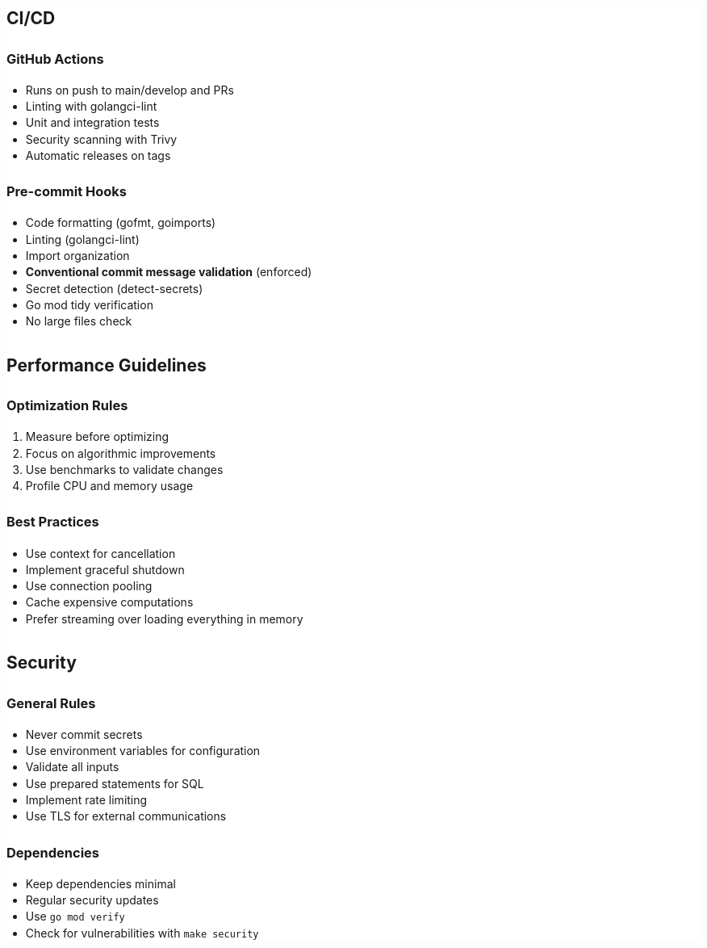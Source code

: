 ## CI/CD

### GitHub Actions
- Runs on push to main/develop and PRs
- Linting with golangci-lint
- Unit and integration tests
- Security scanning with Trivy
- Automatic releases on tags

### Pre-commit Hooks
- Code formatting (gofmt, goimports)
- Linting (golangci-lint)
- Import organization
- **Conventional commit message validation** (enforced)
- Secret detection (detect-secrets)
- Go mod tidy verification
- No large files check

## Performance Guidelines

### Optimization Rules
1. Measure before optimizing
2. Focus on algorithmic improvements
3. Use benchmarks to validate changes
4. Profile CPU and memory usage

### Best Practices
- Use context for cancellation
- Implement graceful shutdown
- Use connection pooling
- Cache expensive computations
- Prefer streaming over loading everything in memory

## Security

### General Rules
- Never commit secrets
- Use environment variables for configuration
- Validate all inputs
- Use prepared statements for SQL
- Implement rate limiting
- Use TLS for external communications

### Dependencies
- Keep dependencies minimal
- Regular security updates
- Use `go mod verify`
- Check for vulnerabilities with `make security`
